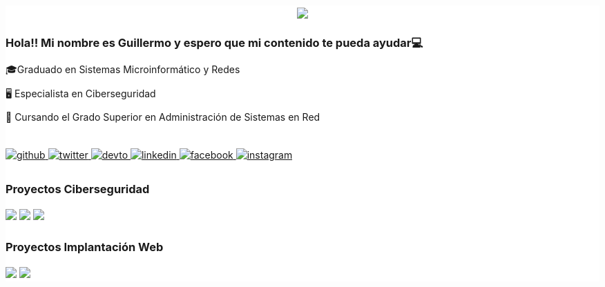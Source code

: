
<div align="center">
<img src="https://media.licdn.com/dms/image/v2/D4D16AQEgjOf1T4rO2Q/profile-displaybackgroundimage-shrink_200_800/profile-displaybackgroundimage-shrink_200_800/0/1690417498650?e=1738195200&v=beta&t=0CsBIHSO9OzyHH10SuaYcBk6FDoQz9I1EBC4p1QqiGI" align="center" style="width: 100%" />
</div>  

### Hola!! Mi nombre es Guillermo y espero que mi contenido te pueda ayudar💻 

🎓Graduado en Sistemas Microinformático y Redes  
  

🖥️ Especialista en Ciberseguridad  
  

🏫 Cursando el Grado Superior en Administración de Sistemas en Red  

<br/>  

<a href="https://github.com/rishavanand" target="_blank">
<img src=https://img.shields.io/badge/github-%2324292e.svg?&style=for-the-badge&logo=github&logoColor=white alt=github style="margin-bottom: 5px;" />
</a>
<a href="https://twitter.com/iamrishavanand" target="_blank">
<img src=https://img.shields.io/badge/twitter-%2300acee.svg?&style=for-the-badge&logo=twitter&logoColor=white alt=twitter style="margin-bottom: 5px;" />
</a>
<a href="https://dev.to/rishavanand" target="_blank">
<img src=https://img.shields.io/badge/dev.to-%2308090A.svg?&style=for-the-badge&logo=dev.to&logoColor=white alt=devto style="margin-bottom: 5px;" />
</a>
<a href="www.linkedin.com/in/
guillermo-cañavate-gajete
Nota: Tu URL personalizada debe tener entre" target="_blank">
<img src=https://img.shields.io/badge/linkedin-%231E77B5.svg?&style=for-the-badge&logo=linkedin&logoColor=white alt=linkedin style="margin-bottom: 5px;" />
</a>
<a href="https://www.facebook.com/iamrishavanand" target="_blank">
<img src=https://img.shields.io/badge/facebook-%232E87FB.svg?&style=for-the-badge&logo=facebook&logoColor=white alt=facebook style="margin-bottom: 5px;" />
</a>
<a href="https://instagram.com/iamrishavanand" target="_blank">
<img src=https://img.shields.io/badge/instagram-%23000000.svg?&style=for-the-badge&logo=instagram&logoColor=white alt=instagram style="margin-bottom: 5px;" />
</a>  

### Proyectos Ciberseguridad

[![](https://img.shields.io/badge/-🩸%20Shodan-000)](https://github.com/GuillermoAsir/SAD/tree/master/UT2)
[![](https://img.shields.io/badge/-🌊%20Auditoria000)](https://github.com/GuillermoAsir/SAD/tree/master/UT1/T2)
[![](https://img.shields.io/badge/-🗂%20Packet%20Sniffing%20%26%20Spoofing-000)](https://github.com/GuillermoAsir/SAD/tree/master/UT1/T1)

### Proyectos Implantación Web
[![](https://img.shields.io/badge/-🩸%20Odoo-000)](https://github.com/GuillermoAsir/IAW/tree/main/UT2)
[![](https://img.shields.io/badge/-🌊%20Auditoria000)](https://github.com/GuillermoAsir/IAW/tree/main/UT1/T3)
